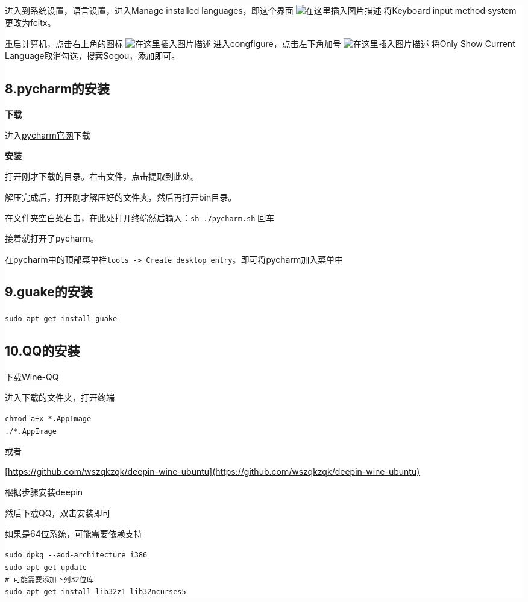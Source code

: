 进入到系统设置，语言设置，进入Manage installed languages，即这个界面
![在这里插入图片描述](https://img-blog.csdnimg.cn/20190311103911371.png?x-oss-process=image/watermark,type_ZmFuZ3poZW5naGVpdGk,shadow_10,text_aHR0cHM6Ly9ibG9nLmNzZG4ubmV0L1N0YXJkdXN0WXU=,size_16,color_FFFFFF,t_70)
将Keyboard input method system 更改为fcitx。

重启计算机，点击右上角的图标
![在这里插入图片描述](https://img-blog.csdnimg.cn/20190311104007711.png)
进入congfigure，点击左下角加号
![在这里插入图片描述](https://img-blog.csdnimg.cn/20190311104120538.png?x-oss-process=image/watermark,type_ZmFuZ3poZW5naGVpdGk,shadow_10,text_aHR0cHM6Ly9ibG9nLmNzZG4ubmV0L1N0YXJkdXN0WXU=,size_16,color_FFFFFF,t_70)
将Only Show Current Language取消勾选，搜索Sogou，添加即可。

## 8.pycharm的安装
**下载**

进入[pycharm官网](https://www.jetbrains.com/pycharm/download/#section=linux)下载

**安装**

打开刚才下载的目录。右击文件，点击提取到此处。

解压完成后，打开刚才解压好的文件夹，然后再打开bin目录。

在文件夹空白处右击，在此处打开终端然后输入：`sh ./pycharm.sh` 回车

接着就打开了pycharm。


在pycharm中的顶部菜单栏`tools -> Create desktop entry`。即可将pycharm加入菜单中

## 9.guake的安装

    sudo apt-get install guake

## 10.QQ的安装
下载[Wine-QQ](http://yun.tzmm.com.cn/index.php/s/XRbfi6aOIjv5gwj)

进入下载的文件夹，打开终端

    chmod a+x *.AppImage
    ./*.AppImage

或者

[https://github.com/wszqkzqk/deepin-wine-ubuntu](https://github.com/wszqkzqk/deepin-wine-ubuntu)

根据步骤安装deepin

然后下载QQ，双击安装即可

如果是64位系统，可能需要依赖支持

```
sudo dpkg --add-architecture i386
sudo apt-get update
# 可能需要添加下列32位库
sudo apt-get install lib32z1 lib32ncurses5
```
